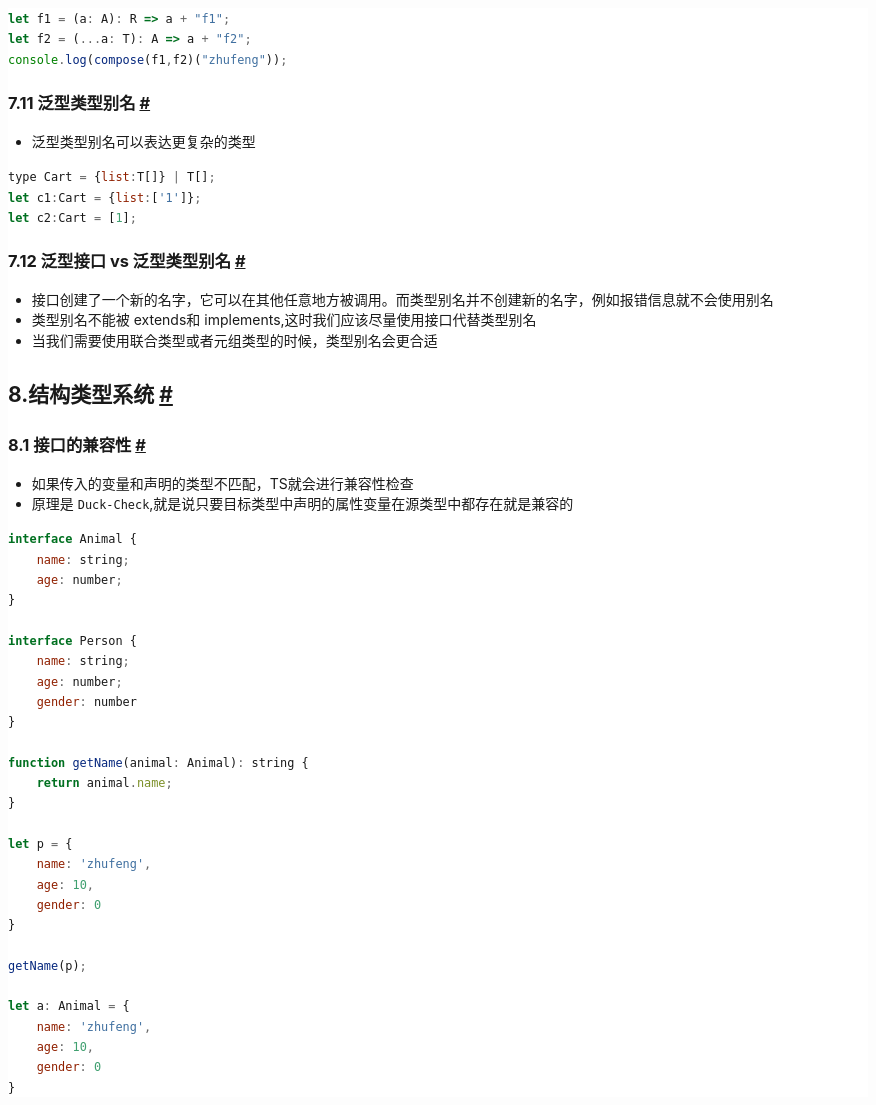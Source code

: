 ```js
let f1 = (a: A): R => a + "f1";
let f2 = (...a: T): A => a + "f2";
console.log(compose(f1,f2)("zhufeng"));
```

### 7.11 泛型类型别名 [#](#t82711-泛型类型别名)

* 泛型类型别名可以表达更复杂的类型

```js
type Cart = {list:T[]} | T[];
let c1:Cart = {list:['1']};
let c2:Cart = [1];
```

### 7.12 泛型接口 vs 泛型类型别名 [#](#t83712-泛型接口-vs-泛型类型别名)

* 接口创建了一个新的名字，它可以在其他任意地方被调用。而类型别名并不创建新的名字，例如报错信息就不会使用别名
* 类型别名不能被 extends和 implements,这时我们应该尽量使用接口代替类型别名
* 当我们需要使用联合类型或者元组类型的时候，类型别名会更合适

## 8.结构类型系统 [#](#t848结构类型系统)

### 8.1 接口的兼容性 [#](#t8581-接口的兼容性)

* 如果传入的变量和声明的类型不匹配，TS就会进行兼容性检查
* 原理是 `Duck-Check`,就是说只要目标类型中声明的属性变量在源类型中都存在就是兼容的

```js
interface Animal {
    name: string;
    age: number;
}

interface Person {
    name: string;
    age: number;
    gender: number
}

function getName(animal: Animal): string {
    return animal.name;
}

let p = {
    name: 'zhufeng',
    age: 10,
    gender: 0
}

getName(p);

let a: Animal = {
    name: 'zhufeng',
    age: 10,
    gender: 0
}
```


  [propName: string]: any;